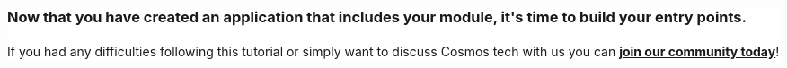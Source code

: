 ### Now that you have created an application that includes your module, it's time to build your entry points. <a id="now-that-you-have-created-an-application-that-includes-your-module-it-s-time-to-build-your-entrypoints"></a>

If you had any difficulties following this tutorial or simply want to discuss Cosmos tech with us you can [**join our community today**](https://discord.gg/fszyM7K)!


